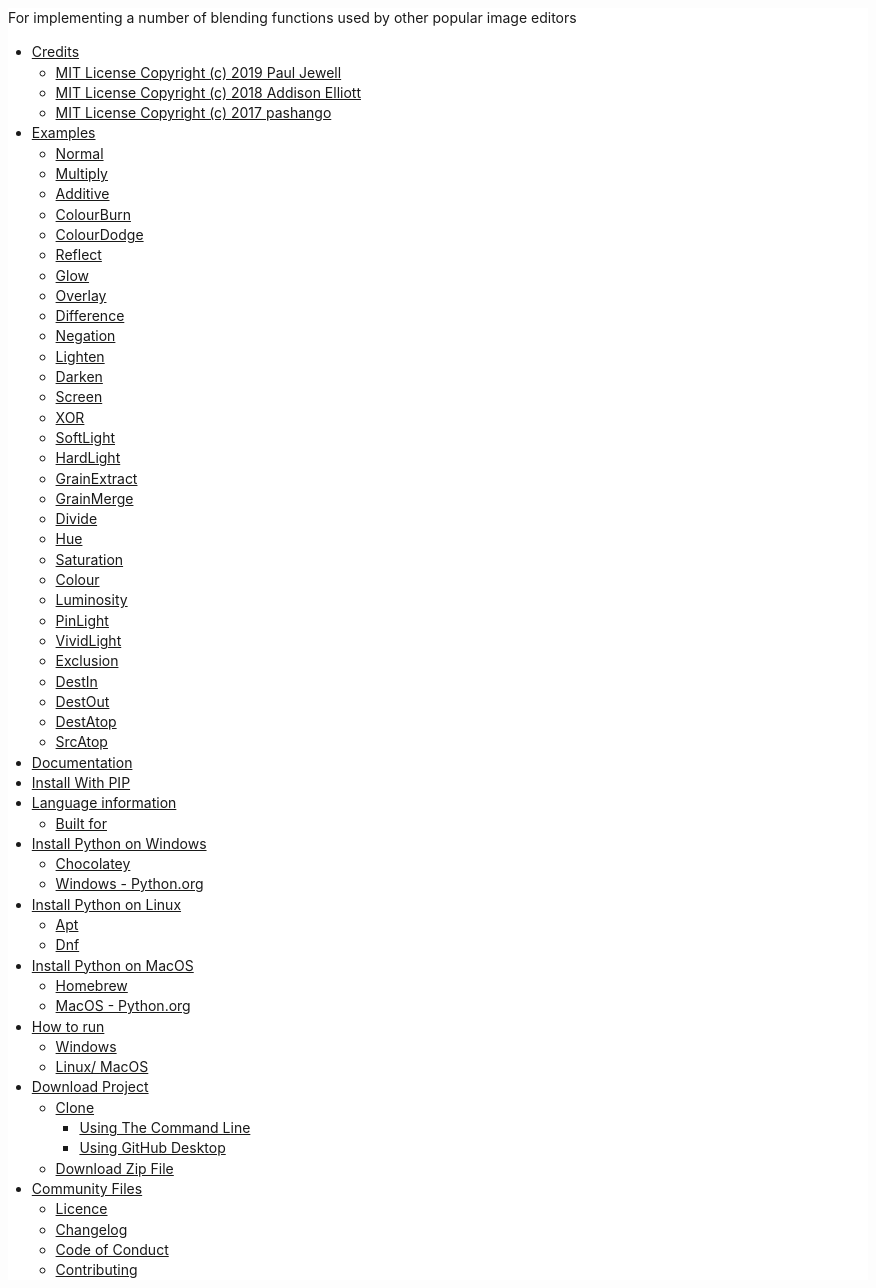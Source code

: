 For implementing a number of blending functions used by other popular image
editors

- [Credits](#credits)
	- [MIT License Copyright (c) 2019 Paul Jewell](#mit-license-copyright-c-2019-paul-jewell)
	- [MIT License Copyright (c) 2018 Addison Elliott](#mit-license-copyright-c-2018-addison-elliott)
	- [MIT License Copyright (c) 2017 pashango](#mit-license-copyright-c-2017-pashango)
- [Examples](#examples)
	- [Normal](#normal)
	- [Multiply](#multiply)
	- [Additive](#additive)
	- [ColourBurn](#colourburn)
	- [ColourDodge](#colourdodge)
	- [Reflect](#reflect)
	- [Glow](#glow)
	- [Overlay](#overlay)
	- [Difference](#difference)
	- [Negation](#negation)
	- [Lighten](#lighten)
	- [Darken](#darken)
	- [Screen](#screen)
	- [XOR](#xor)
	- [SoftLight](#softlight)
	- [HardLight](#hardlight)
	- [GrainExtract](#grainextract)
	- [GrainMerge](#grainmerge)
	- [Divide](#divide)
	- [Hue](#hue)
	- [Saturation](#saturation)
	- [Colour](#colour)
	- [Luminosity](#luminosity)
	- [PinLight](#pinlight)
	- [VividLight](#vividlight)
	- [Exclusion](#exclusion)
	- [DestIn](#destin)
	- [DestOut](#destout)
	- [DestAtop](#destatop)
	- [SrcAtop](#srcatop)
- [Documentation](#documentation)
- [Install With PIP](#install-with-pip)
- [Language information](#language-information)
	- [Built for](#built-for)
- [Install Python on Windows](#install-python-on-windows)
	- [Chocolatey](#chocolatey)
	- [Windows - Python.org](#windows---pythonorg)
- [Install Python on Linux](#install-python-on-linux)
	- [Apt](#apt)
	- [Dnf](#dnf)
- [Install Python on MacOS](#install-python-on-macos)
	- [Homebrew](#homebrew)
	- [MacOS - Python.org](#macos---pythonorg)
- [How to run](#how-to-run)
	- [Windows](#windows)
	- [Linux/ MacOS](#linux-macos)
- [Download Project](#download-project)
	- [Clone](#clone)
		- [Using The Command Line](#using-the-command-line)
		- [Using GitHub Desktop](#using-github-desktop)
	- [Download Zip File](#download-zip-file)
- [Community Files](#community-files)
	- [Licence](#licence)
	- [Changelog](#changelog)
	- [Code of Conduct](#code-of-conduct)
	- [Contributing](#contributing)